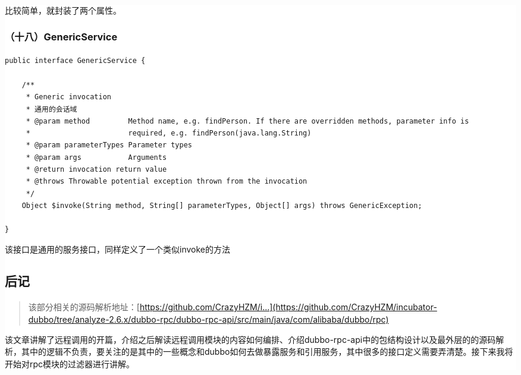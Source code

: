 比较简单，就封装了两个属性。

### （十八）GenericService

```
public interface GenericService {

    /**
     * Generic invocation
     * 通用的会话域
     * @param method         Method name, e.g. findPerson. If there are overridden methods, parameter info is
     *                       required, e.g. findPerson(java.lang.String)
     * @param parameterTypes Parameter types
     * @param args           Arguments
     * @return invocation return value
     * @throws Throwable potential exception thrown from the invocation
     */
    Object $invoke(String method, String[] parameterTypes, Object[] args) throws GenericException;

}
```

该接口是通用的服务接口，同样定义了一个类似invoke的方法

## 后记

> 该部分相关的源码解析地址：[https://github.com/CrazyHZM/i...](https://github.com/CrazyHZM/incubator-dubbo/tree/analyze-2.6.x/dubbo-rpc/dubbo-rpc-api/src/main/java/com/alibaba/dubbo/rpc)

该文章讲解了远程调用的开篇，介绍之后解读远程调用模块的内容如何编排、介绍dubbo-rpc-api中的包结构设计以及最外层的的源码解析，其中的逻辑不负责，要关注的是其中的一些概念和dubbo如何去做暴露服务和引用服务，其中很多的接口定义需要弄清楚。接下来我将开始对rpc模块的过滤器进行讲解。